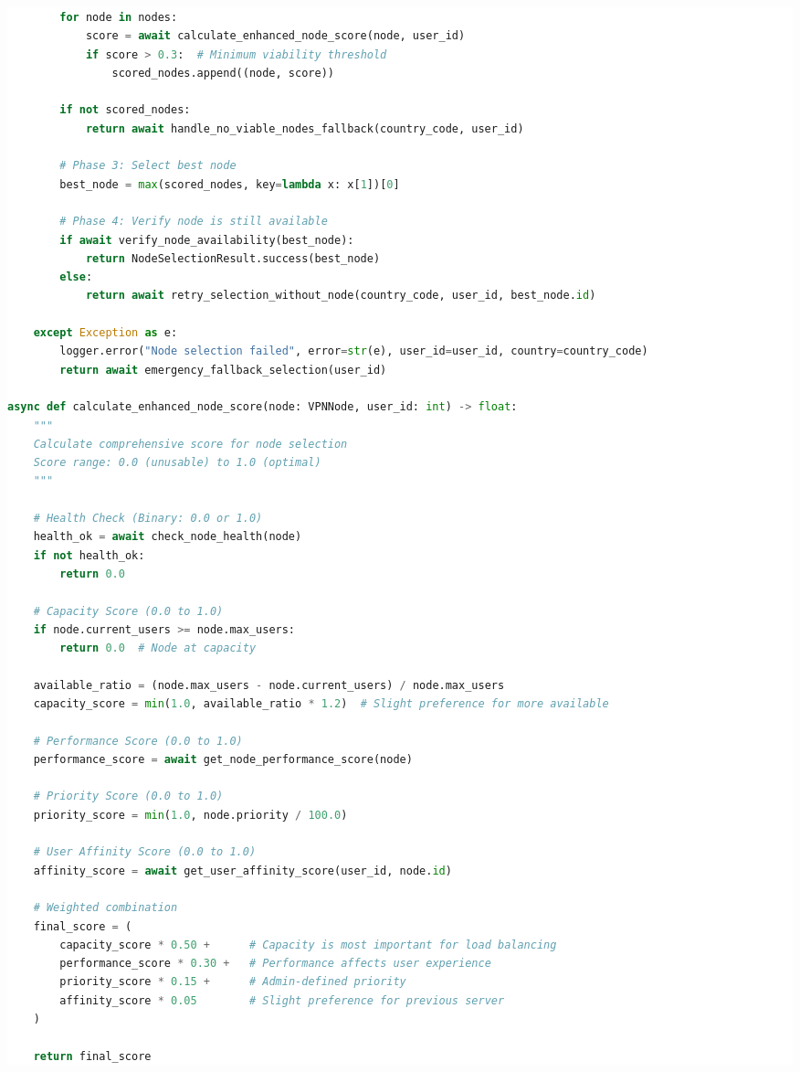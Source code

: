 ```python
        for node in nodes:
            score = await calculate_enhanced_node_score(node, user_id)
            if score > 0.3:  # Minimum viability threshold
                scored_nodes.append((node, score))
        
        if not scored_nodes:
            return await handle_no_viable_nodes_fallback(country_code, user_id)
        
        # Phase 3: Select best node
        best_node = max(scored_nodes, key=lambda x: x[1])[0]
        
        # Phase 4: Verify node is still available
        if await verify_node_availability(best_node):
            return NodeSelectionResult.success(best_node)
        else:
            return await retry_selection_without_node(country_code, user_id, best_node.id)
            
    except Exception as e:
        logger.error("Node selection failed", error=str(e), user_id=user_id, country=country_code)
        return await emergency_fallback_selection(user_id)

async def calculate_enhanced_node_score(node: VPNNode, user_id: int) -> float:
    """
    Calculate comprehensive score for node selection
    Score range: 0.0 (unusable) to 1.0 (optimal)
    """
    
    # Health Check (Binary: 0.0 or 1.0)
    health_ok = await check_node_health(node)
    if not health_ok:
        return 0.0
    
    # Capacity Score (0.0 to 1.0)
    if node.current_users >= node.max_users:
        return 0.0  # Node at capacity
    
    available_ratio = (node.max_users - node.current_users) / node.max_users
    capacity_score = min(1.0, available_ratio * 1.2)  # Slight preference for more available
    
    # Performance Score (0.0 to 1.0)
    performance_score = await get_node_performance_score(node)
    
    # Priority Score (0.0 to 1.0)
    priority_score = min(1.0, node.priority / 100.0)
    
    # User Affinity Score (0.0 to 1.0)
    affinity_score = await get_user_affinity_score(user_id, node.id)
    
    # Weighted combination
    final_score = (
        capacity_score * 0.50 +      # Capacity is most important for load balancing
        performance_score * 0.30 +   # Performance affects user experience
        priority_score * 0.15 +      # Admin-defined priority
        affinity_score * 0.05        # Slight preference for previous server
    )
    
    return final_score
```
